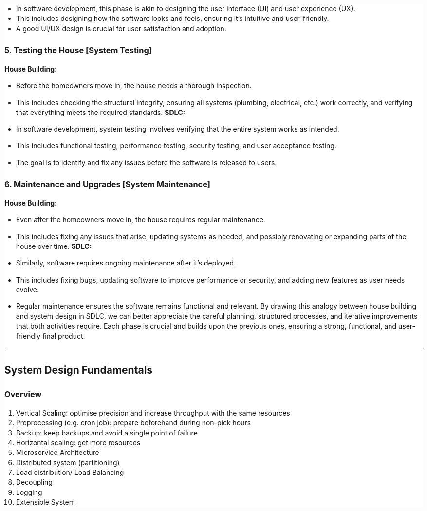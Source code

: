 - In software development, this phase is akin to designing the user interface (UI) and user experience (UX).
- This includes designing how the software looks and feels, ensuring it’s intuitive and user-friendly.
- A good UI/UX design is crucial for user satisfaction and adoption.
### 5. Testing the House [System Testing]
**House Building:**

- Before the homeowners move in, the house needs a thorough inspection.
- This includes checking the structural integrity, ensuring all systems (plumbing, electrical, etc.) work correctly, and verifying that everything meets the required standards.
**SDLC:**

- In software development, system testing involves verifying that the entire system works as intended.
- This includes functional testing, performance testing, security testing, and user acceptance testing.
- The goal is to identify and fix any issues before the software is released to users.
### 6. Maintenance and Upgrades [System Maintenance]
**House Building:**

- Even after the homeowners move in, the house requires regular maintenance.
- This includes fixing any issues that arise, updating systems as needed, and possibly renovating or expanding parts of the house over time.
**SDLC:**

- Similarly, software requires ongoing maintenance after it’s deployed.
- This includes fixing bugs, updating software to improve performance or security, and adding new features as user needs evolve.
- Regular maintenance ensures the software remains functional and relevant.
By drawing this analogy between house building and system design in SDLC, we can better appreciate the careful planning, structured processes, and iterative improvements that both activities require. Each phase is crucial and builds upon the previous ones, ensuring a strong, functional, and user-friendly final product.



---

## **System Design Fundamentals**
### Overview
1.  Vertical Scaling: optimise precision and increase throughput with the same resources 
2.  Preprocessing (e.g. cron job): prepare beforehand during non-pick hours 
3.  Backup: keep backups and avoid a single point of failure 
4.  Horizontal scaling: get more resources 
5.  Microservice Architecture 
6.  Distributed system (partitioning)
7. Load distribution/ Load Balancing
8. Decoupling
9. Logging                                                
10. Extensible System
